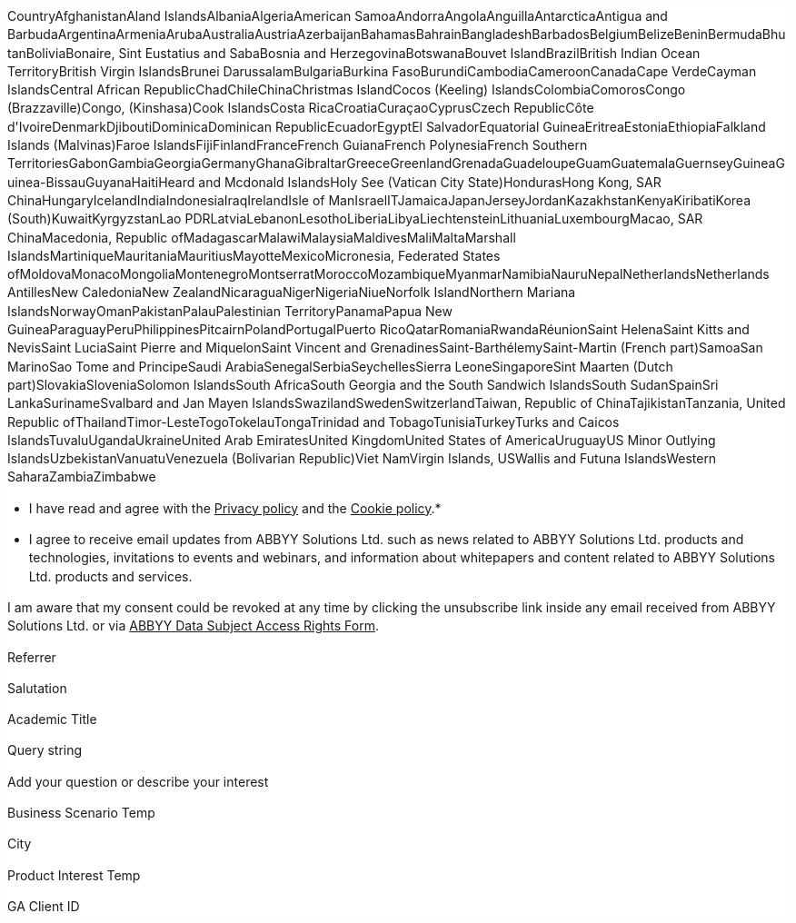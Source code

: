 СountryAfghanistanAland IslandsAlbaniaAlgeriaAmerican SamoaAndorraAngolaAnguillaAntarcticaAntigua and BarbudaArgentinaArmeniaArubaAustraliaAustriaAzerbaijanBahamasBahrainBangladeshBarbadosBelgiumBelizeBeninBermudaBhutanBoliviaBonaire, Sint Eustatius and SabaBosnia and HerzegovinaBotswanaBouvet IslandBrazilBritish Indian Ocean TerritoryBritish Virgin IslandsBrunei DarussalamBulgariaBurkina FasoBurundiCambodiaCameroonCanadaCape VerdeCayman IslandsCentral African RepublicChadChileChinaChristmas IslandCocos (Keeling) IslandsColombiaComorosCongo (Brazzaville)Congo, (Kinshasa)Cook IslandsCosta RicaCroatiaCuraçaoCyprusCzech RepublicCôte d'IvoireDenmarkDjiboutiDominicaDominican RepublicEcuadorEgyptEl SalvadorEquatorial GuineaEritreaEstoniaEthiopiaFalkland Islands (Malvinas)Faroe IslandsFijiFinlandFranceFrench GuianaFrench PolynesiaFrench Southern TerritoriesGabonGambiaGeorgiaGermanyGhanaGibraltarGreeceGreenlandGrenadaGuadeloupeGuamGuatemalaGuernseyGuineaGuinea-BissauGuyanaHaitiHeard and Mcdonald IslandsHoly See (Vatican City State)HondurasHong Kong, SAR ChinaHungaryIcelandIndiaIndonesiaIraqIrelandIsle of ManIsraelITJamaicaJapanJerseyJordanKazakhstanKenyaKiribatiKorea (South)KuwaitKyrgyzstanLao PDRLatviaLebanonLesothoLiberiaLibyaLiechtensteinLithuaniaLuxembourgMacao, SAR ChinaMacedonia, Republic ofMadagascarMalawiMalaysiaMaldivesMaliMaltaMarshall IslandsMartiniqueMauritaniaMauritiusMayotteMexicoMicronesia, Federated States ofMoldovaMonacoMongoliaMontenegroMontserratMoroccoMozambiqueMyanmarNamibiaNauruNepalNetherlandsNetherlands AntillesNew CaledoniaNew ZealandNicaraguaNigerNigeriaNiueNorfolk IslandNorthern Mariana IslandsNorwayOmanPakistanPalauPalestinian TerritoryPanamaPapua New GuineaParaguayPeruPhilippinesPitcairnPolandPortugalPuerto RicoQatarRomaniaRwandaRéunionSaint HelenaSaint Kitts and NevisSaint LuciaSaint Pierre and MiquelonSaint Vincent and GrenadinesSaint-BarthélemySaint-Martin (French part)SamoaSan MarinoSao Tome and PrincipeSaudi ArabiaSenegalSerbiaSeychellesSierra LeoneSingaporeSint Maarten (Dutch part)SlovakiaSloveniaSolomon IslandsSouth AfricaSouth Georgia and the South Sandwich IslandsSouth SudanSpainSri LankaSurinameSvalbard and Jan Mayen IslandsSwazilandSwedenSwitzerlandTaiwan, Republic of ChinaTajikistanTanzania, United Republic ofThailandTimor-LesteTogoTokelauTongaTrinidad and TobagoTunisiaTurkeyTurks and Caicos IslandsTuvaluUgandaUkraineUnited Arab EmiratesUnited KingdomUnited States of AmericaUruguayUS Minor Outlying IslandsUzbekistanVanuatuVenezuela (Bolivarian Republic)Viet NamVirgin Islands, USWallis and Futuna IslandsWestern SaharaZambiaZimbabwe

* I have read and agree with the [Privacy policy](https://tools.techidaily.com/abbyy/products/) and the [Cookie policy](https://tools.techidaily.com/abbyy/products/).\*

* I agree to receive email updates from ABBYY Solutions Ltd. such as news related to ABBYY Solutions Ltd. products and technologies, invitations to events and webinars, and information about whitepapers and content related to ABBYY Solutions Ltd. products and services.  
    
I am aware that my consent could be revoked at any time by clicking the unsubscribe link inside any email received from ABBYY Solutions Ltd. or via [ABBYY Data Subject Access Rights Form](https://tools.techidaily.com/abbyy/products/).

Referrer

Salutation

Academic Title

Query string

Add your question or describe your interest

Business Scenario Temp

City

Product Interest Temp

GA Client ID
